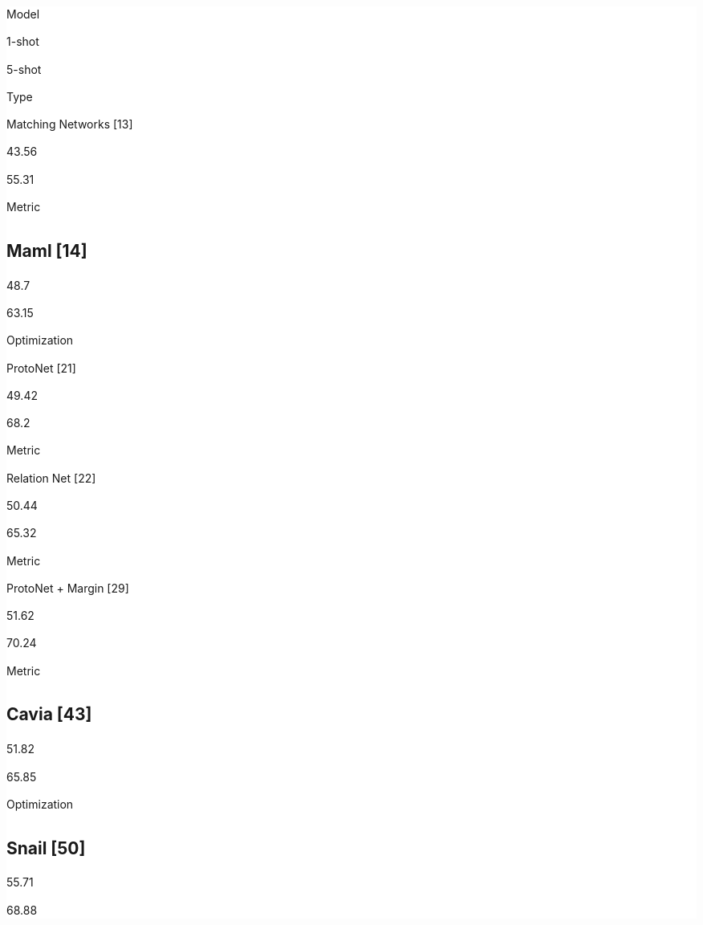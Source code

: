 Model

1-shot

5-shot

Type

Matching Networks [13]

43.56

55.31

Metric

## Maml [14]

48.7

63.15

Optimization

ProtoNet [21]

49.42

68.2

Metric

Relation Net [22]

50.44

65.32

Metric

ProtoNet + Margin [29]

51.62

70.24

Metric

## Cavia [43]

51.82

65.85

Optimization

## Snail [50]

55.71

68.88
